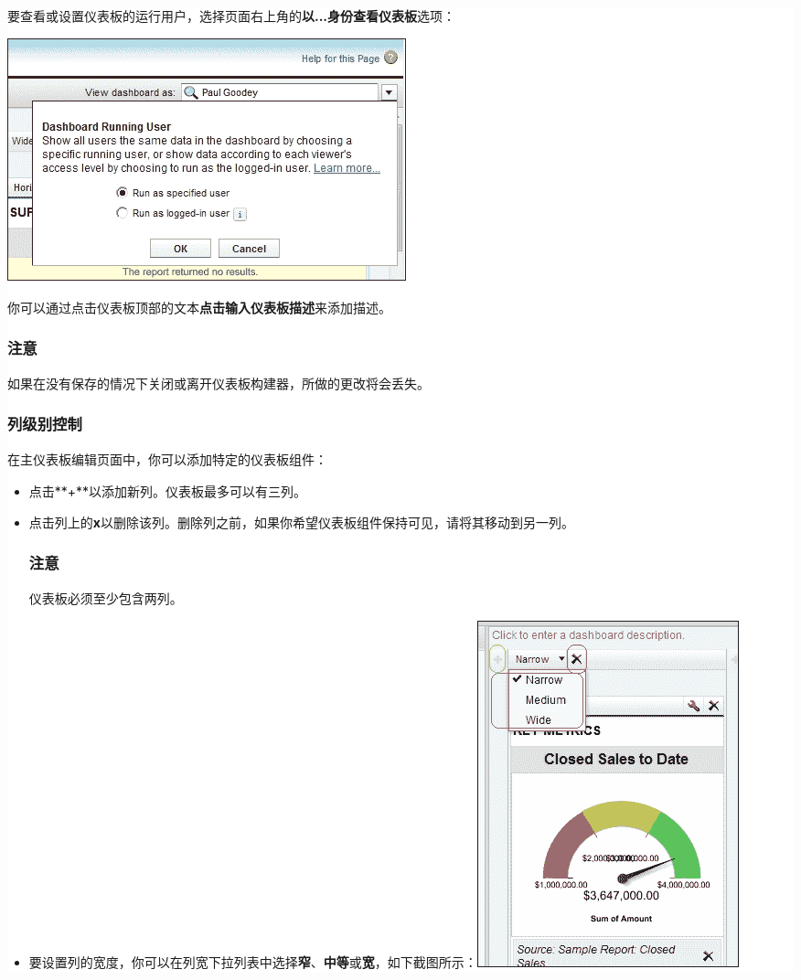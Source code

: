 要查看或设置仪表板的运行用户，选择页面右上角的**以...身份查看仪表板**选项：

![Setting the running user](img/image_06_033-1.jpg)

你可以通过点击仪表板顶部的文本**点击输入仪表板描述**来添加描述。

### 注意

如果在没有保存的情况下关闭或离开仪表板构建器，所做的更改将会丢失。

### 列级别控制

在主仪表板编辑页面中，你可以添加特定的仪表板组件：

+   点击**+**以添加新列。仪表板最多可以有三列。

+   点击列上的**x**以删除该列。删除列之前，如果你希望仪表板组件保持可见，请将其移动到另一列。

    ### 注意

    仪表板必须至少包含两列。

+   要设置列的宽度，你可以在列宽下拉列表中选择**窄**、**中等**或**宽**，如下截图所示：![Column - level controls](img/image_06_034-1.jpg)
